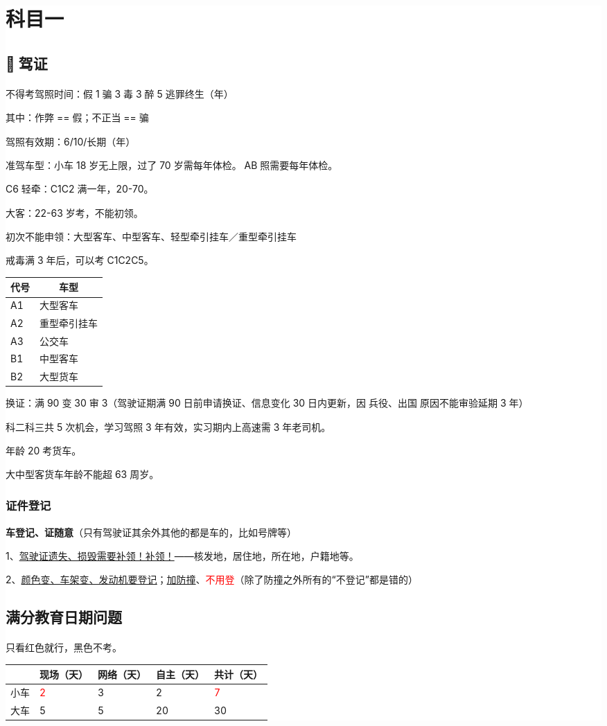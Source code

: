 # 科目一

## 🔴 驾证

不得考驾照时间：假 1 骗 3 毒 3 醉 5 逃罪终生（年）

其中：作弊 == 假；不正当 == 骗

驾照有效期：6/10/长期（年）

准驾车型：小车 18 岁无上限，过了 70 岁需每年体检。 AB 照需要每年体检。

C6 轻牵：C1C2 满一年，20-70。

大客：22-63 岁考，不能初领。

初次不能申领：大型客车、中型客车、轻型牵引挂车／重型牵引挂车

戒毒满 3 年后，可以考 C1C2C5。

| 代号 | 车型         |
| ---- | ------------ |
| A1   | 大型客车     |
| A2   | 重型牵引挂车 |
| A3   | 公交车       |
| B1   | 中型客车     |
| B2   | 大型货车     |

换证：满 90 变 30 审 3（驾驶证期满 90 日前申请换证、信息变化 30 日内更新，因 兵役、出国 原因不能审验延期 3 年）

科二科三共 5 次机会，学习驾照 3 年有效，实习期内上高速需 3 年老司机。

年龄 20 考货车。

大中型客货车年龄不能超 63 周岁。

### 证件登记

**车登记、证随意**（只有驾驶证其余外其他的都是车的，比如号牌等）

1、<ins>驾驶证遗失、损毁需要补领！补领！</ins>——核发地，居住地，所在地，户籍地等。

2、<ins>颜色变、车架变、发动机<ins>要登记</ins></ins>；<ins>加防撞</ins>、<font color="red">不用登</font>（除了防撞之外所有的“不登记”都是错的）

## 满分教育日期问题

只看红色就行，黑色不考。

|      | 现场（天）                     | 网络（天） | 自主（天） | 共计（天）                     |
| ---- | ------------------------------ | ---------- | ---------- | ------------------------------ |
| 小车 | <font color="#FF0000">2</font> | 3          | 2          | <font color="#FF0000">7</font> |
| 大车 | 5                              | 5          | 20         | 30                             |

